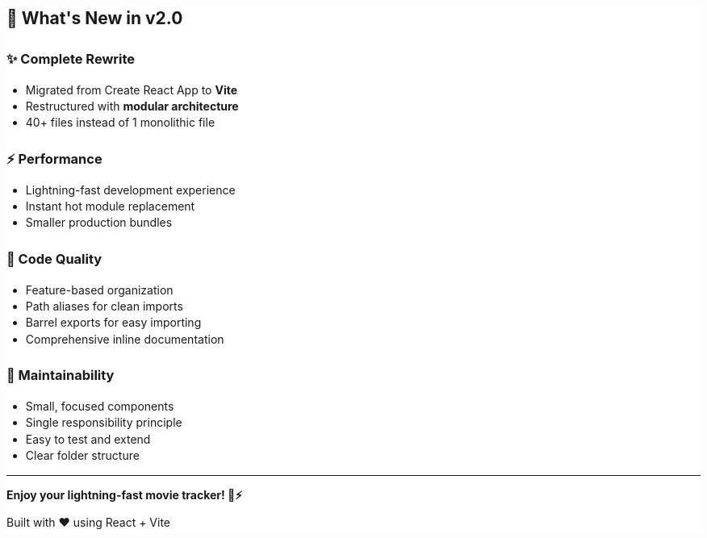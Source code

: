 ## 🎉 What's New in v2.0

### ✨ Complete Rewrite
- Migrated from Create React App to **Vite**
- Restructured with **modular architecture**
- 40+ files instead of 1 monolithic file

### ⚡ Performance
- Lightning-fast development experience
- Instant hot module replacement
- Smaller production bundles

### 🎨 Code Quality
- Feature-based organization
- Path aliases for clean imports
- Barrel exports for easy importing
- Comprehensive inline documentation

### 🧪 Maintainability
- Small, focused components
- Single responsibility principle
- Easy to test and extend
- Clear folder structure

---

**Enjoy your lightning-fast movie tracker! 🍿⚡**

Built with ❤️ using React + Vite
